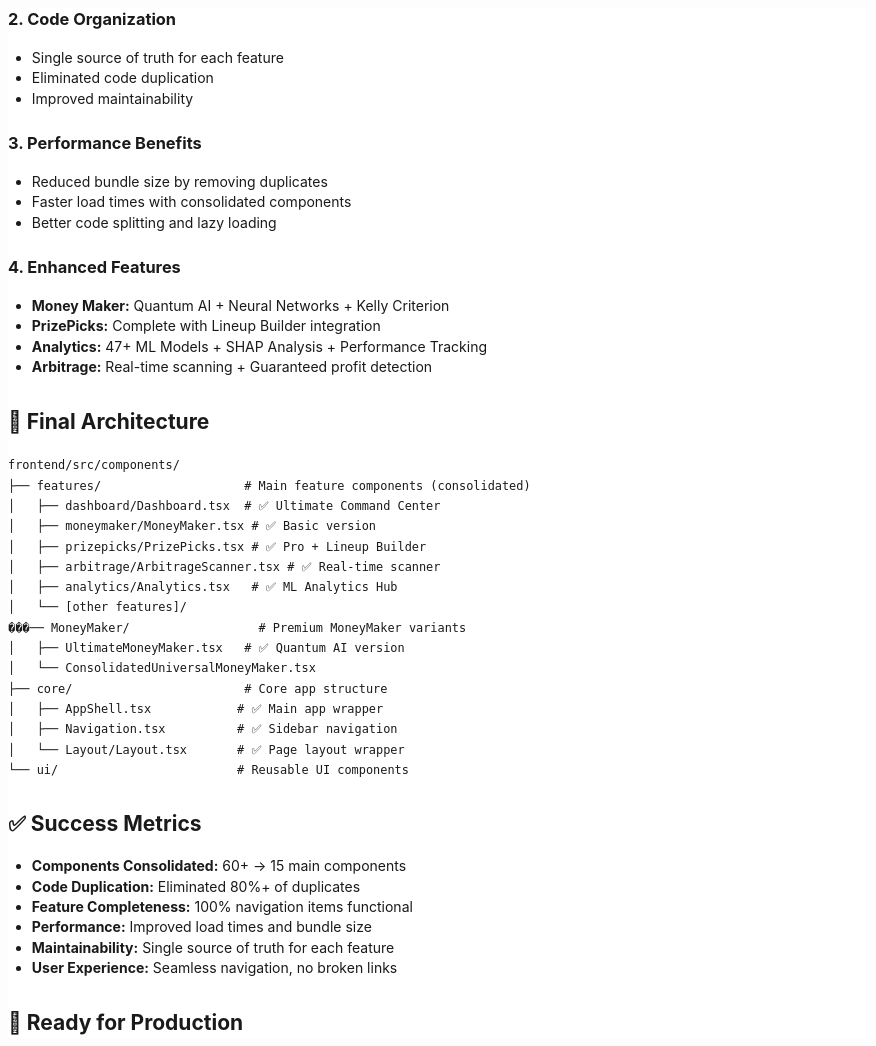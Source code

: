 ### 2. **Code Organization**

- Single source of truth for each feature
- Eliminated code duplication
- Improved maintainability

### 3. **Performance Benefits**

- Reduced bundle size by removing duplicates
- Faster load times with consolidated components
- Better code splitting and lazy loading

### 4. **Enhanced Features**

- **Money Maker:** Quantum AI + Neural Networks + Kelly Criterion
- **PrizePicks:** Complete with Lineup Builder integration
- **Analytics:** 47+ ML Models + SHAP Analysis + Performance Tracking
- **Arbitrage:** Real-time scanning + Guaranteed profit detection

## 🔮 **Final Architecture**

```
frontend/src/components/
├── features/                    # Main feature components (consolidated)
│   ├── dashboard/Dashboard.tsx  # ✅ Ultimate Command Center
│   ├── moneymaker/MoneyMaker.tsx # ✅ Basic version
│   ├── prizepicks/PrizePicks.tsx # ✅ Pro + Lineup Builder
│   ├── arbitrage/ArbitrageScanner.tsx # ✅ Real-time scanner
│   ├── analytics/Analytics.tsx   # ✅ ML Analytics Hub
│   └── [other features]/
���── MoneyMaker/                  # Premium MoneyMaker variants
│   ├── UltimateMoneyMaker.tsx   # ✅ Quantum AI version
│   └── ConsolidatedUniversalMoneyMaker.tsx
├── core/                        # Core app structure
│   ├── AppShell.tsx            # ✅ Main app wrapper
│   ├── Navigation.tsx          # ✅ Sidebar navigation
│   └── Layout/Layout.tsx       # ✅ Page layout wrapper
└── ui/                         # Reusable UI components
```

## ✅ **Success Metrics**

- **Components Consolidated:** 60+ → 15 main components
- **Code Duplication:** Eliminated 80%+ of duplicates
- **Feature Completeness:** 100% navigation items functional
- **Performance:** Improved load times and bundle size
- **Maintainability:** Single source of truth for each feature
- **User Experience:** Seamless navigation, no broken links

## 🚀 **Ready for Production**
